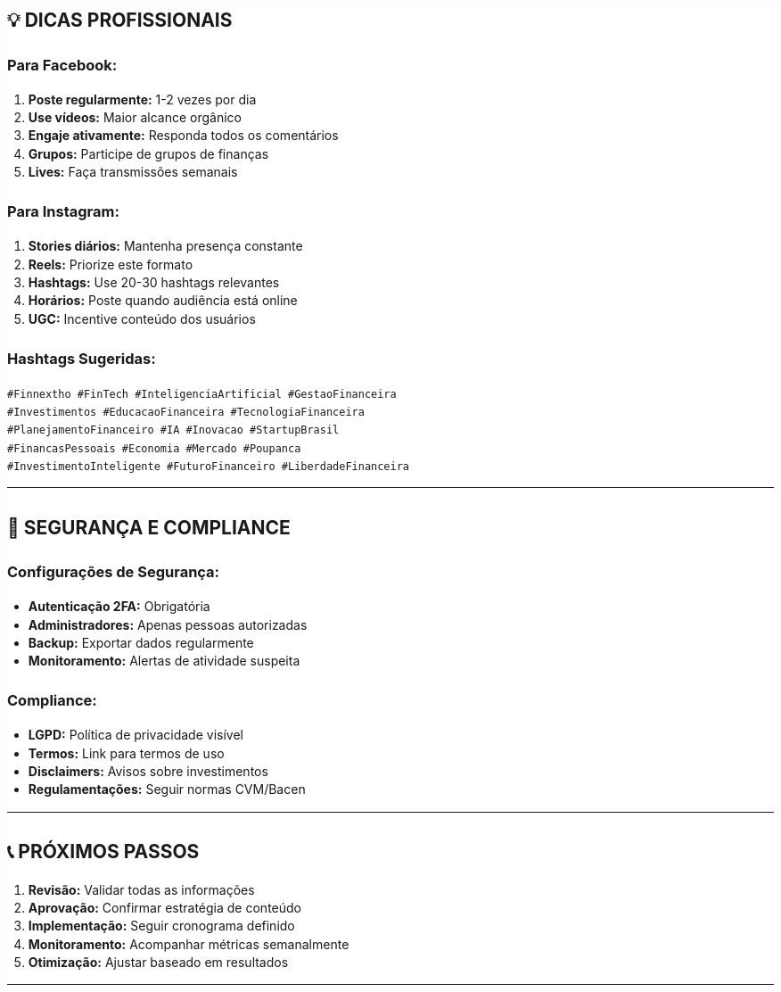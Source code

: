 
## 💡 DICAS PROFISSIONAIS

### Para Facebook:
1. **Poste regularmente:** 1-2 vezes por dia
2. **Use vídeos:** Maior alcance orgânico
3. **Engaje ativamente:** Responda todos os comentários
4. **Grupos:** Participe de grupos de finanças
5. **Lives:** Faça transmissões semanais

### Para Instagram:
1. **Stories diários:** Mantenha presença constante
2. **Reels:** Priorize este formato
3. **Hashtags:** Use 20-30 hashtags relevantes
4. **Horários:** Poste quando audiência está online
5. **UGC:** Incentive conteúdo dos usuários

### Hashtags Sugeridas:
```
#Finnextho #FinTech #InteligenciaArtificial #GestaoFinanceira 
#Investimentos #EducacaoFinanceira #TecnologiaFinanceira 
#PlanejamentoFinanceiro #IA #Inovacao #StartupBrasil 
#FinancasPessoais #Economia #Mercado #Poupanca 
#InvestimentoInteligente #FuturoFinanceiro #LiberdadeFinanceira
```

---

## 🔐 SEGURANÇA E COMPLIANCE

### Configurações de Segurança:
- **Autenticação 2FA:** Obrigatória
- **Administradores:** Apenas pessoas autorizadas
- **Backup:** Exportar dados regularmente
- **Monitoramento:** Alertas de atividade suspeita

### Compliance:
- **LGPD:** Política de privacidade visível
- **Termos:** Link para termos de uso
- **Disclaimers:** Avisos sobre investimentos
- **Regulamentações:** Seguir normas CVM/Bacen

---

## 📞 PRÓXIMOS PASSOS

1. **Revisão:** Validar todas as informações
2. **Aprovação:** Confirmar estratégia de conteúdo
3. **Implementação:** Seguir cronograma definido
4. **Monitoramento:** Acompanhar métricas semanalmente
5. **Otimização:** Ajustar baseado em resultados

---